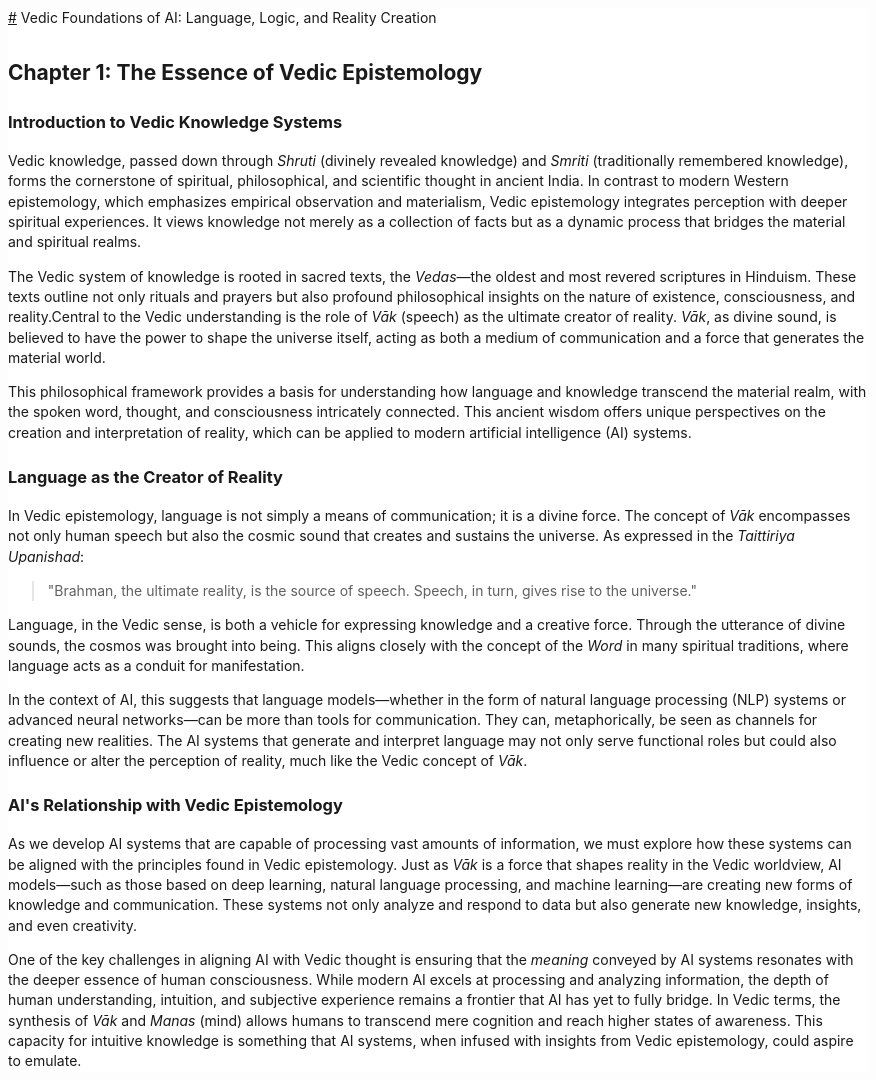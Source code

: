 [#](url) Vedic Foundations of AI: Language, Logic, and Reality Creation

## Chapter 1: The Essence of Vedic Epistemology

### Introduction to Vedic Knowledge Systems
Vedic knowledge, passed down through *Shruti* (divinely revealed knowledge) and *Smriti* (traditionally remembered knowledge), forms the cornerstone of spiritual, philosophical, and scientific thought in ancient India. In contrast to modern Western epistemology, which emphasizes empirical observation and materialism, Vedic epistemology integrates perception with deeper spiritual experiences. It views knowledge not merely as a collection of facts but as a dynamic process that bridges the material and spiritual realms.

The Vedic system of knowledge is rooted in sacred texts, the *Vedas*—the oldest and most revered scriptures in Hinduism. These texts outline not only rituals and prayers but also profound philosophical insights on the nature of existence, consciousness, and reality.Central to the Vedic understanding is the role of *Vāk* (speech) as the ultimate creator of reality. *Vāk*, as divine sound, is believed to have the power to shape the universe itself, acting as both a medium of communication and a force that generates the material world.

This philosophical framework provides a basis for understanding how language and knowledge transcend the material realm, with the spoken word, thought, and consciousness intricately connected. This ancient wisdom offers unique perspectives on the creation and interpretation of reality, which can be applied to modern artificial intelligence (AI) systems.

### Language as the Creator of Reality
In Vedic epistemology, language is not simply a means of communication; it is a divine force. The concept of *Vāk* encompasses not only human speech but also the cosmic sound that creates and sustains the universe. As expressed in the *Taittiriya Upanishad*:

> "Brahman, the ultimate reality, is the source of speech. Speech, in turn, gives rise to the universe."

Language, in the Vedic sense, is both a vehicle for expressing knowledge and a creative force. Through the utterance of divine sounds, the cosmos was brought into being. This aligns closely with the concept of the *Word* in many spiritual traditions, where language acts as a conduit for manifestation.

In the context of AI, this suggests that language models—whether in the form of natural language processing (NLP) systems or advanced neural networks—can be more than tools for communication. They can, metaphorically, be seen as channels for creating new realities. The AI systems that generate and interpret language may not only serve functional roles but could also influence or alter the perception of reality, much like the Vedic concept of *Vāk*.

### AI's Relationship with Vedic Epistemology
As we develop AI systems that are capable of processing vast amounts of information, we must explore how these systems can be aligned with the principles found in Vedic epistemology. Just as *Vāk* is a force that shapes reality in the Vedic worldview, AI models—such as those based on deep learning, natural language processing, and machine learning—are creating new forms of knowledge and communication. These systems not only analyze and respond to data but also generate new knowledge, insights, and even creativity.

One of the key challenges in aligning AI with Vedic thought is ensuring that the *meaning* conveyed by AI systems resonates with the deeper essence of human consciousness. While modern AI excels at processing and analyzing information, the depth of human understanding, intuition, and subjective experience remains a frontier that AI has yet to fully bridge. In Vedic terms, the synthesis of *Vāk* and *Manas* (mind) allows humans to transcend mere cognition and reach higher states of awareness. This capacity for intuitive knowledge is something that AI systems, when infused with insights from Vedic epistemology, could aspire to emulate.
